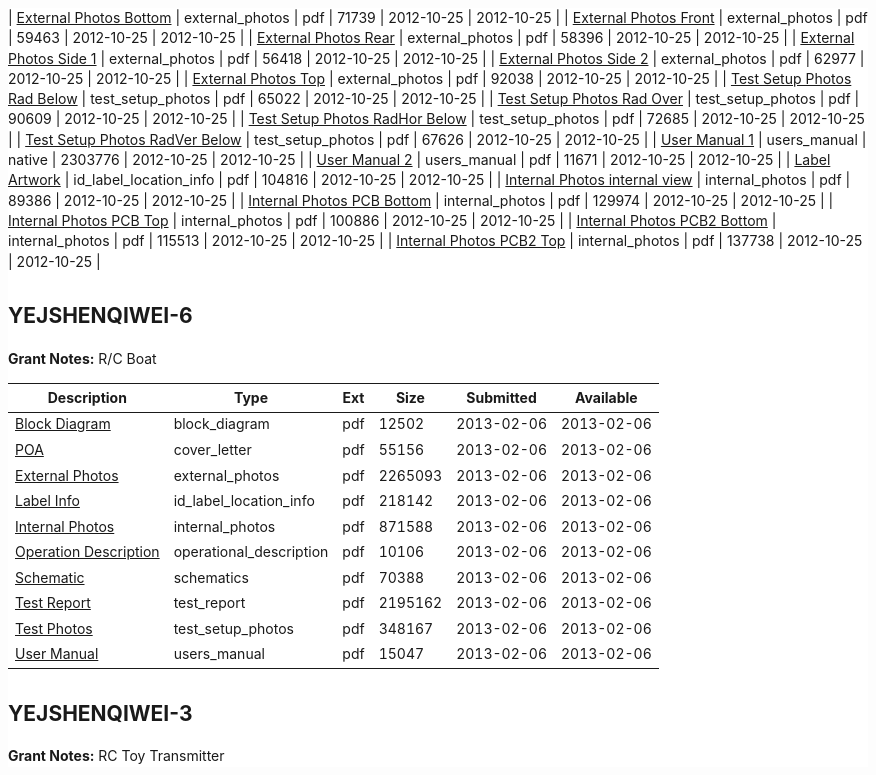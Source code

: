 | [External Photos Bottom](YEJSHENQIWEI-5/b37f6b00bb9644360eb2b0d06960ac2f/1823162.pdf) | external_photos | pdf | 71739 | 2012-10-25 | 2012-10-25 |
| [External Photos Front](YEJSHENQIWEI-5/b37f6b00bb9644360eb2b0d06960ac2f/1823163.pdf) | external_photos | pdf | 59463 | 2012-10-25 | 2012-10-25 |
| [External Photos Rear](YEJSHENQIWEI-5/b37f6b00bb9644360eb2b0d06960ac2f/1823164.pdf) | external_photos | pdf | 58396 | 2012-10-25 | 2012-10-25 |
| [External Photos Side 1](YEJSHENQIWEI-5/b37f6b00bb9644360eb2b0d06960ac2f/1823165.pdf) | external_photos | pdf | 56418 | 2012-10-25 | 2012-10-25 |
| [External Photos Side 2](YEJSHENQIWEI-5/b37f6b00bb9644360eb2b0d06960ac2f/1823166.pdf) | external_photos | pdf | 62977 | 2012-10-25 | 2012-10-25 |
| [External Photos Top](YEJSHENQIWEI-5/b37f6b00bb9644360eb2b0d06960ac2f/1823167.pdf) | external_photos | pdf | 92038 | 2012-10-25 | 2012-10-25 |
| [Test Setup Photos Rad Below](YEJSHENQIWEI-5/b37f6b00bb9644360eb2b0d06960ac2f/1823157.pdf) | test_setup_photos | pdf | 65022 | 2012-10-25 | 2012-10-25 |
| [Test Setup Photos Rad Over](YEJSHENQIWEI-5/b37f6b00bb9644360eb2b0d06960ac2f/1823158.pdf) | test_setup_photos | pdf | 90609 | 2012-10-25 | 2012-10-25 |
| [Test Setup Photos RadHor Below](YEJSHENQIWEI-5/b37f6b00bb9644360eb2b0d06960ac2f/1823159.pdf) | test_setup_photos | pdf | 72685 | 2012-10-25 | 2012-10-25 |
| [Test Setup Photos RadVer Below](YEJSHENQIWEI-5/b37f6b00bb9644360eb2b0d06960ac2f/1823160.pdf) | test_setup_photos | pdf | 67626 | 2012-10-25 | 2012-10-25 |
| [User Manual 1](YEJSHENQIWEI-5/b37f6b00bb9644360eb2b0d06960ac2f/1823180.native) | users_manual | native | 2303776 | 2012-10-25 | 2012-10-25 |
| [User Manual 2](YEJSHENQIWEI-5/b37f6b00bb9644360eb2b0d06960ac2f/1823181.pdf) | users_manual | pdf | 11671 | 2012-10-25 | 2012-10-25 |
| [Label Artwork](YEJSHENQIWEI-5/b37f6b00bb9644360eb2b0d06960ac2f/1823175.pdf) | id_label_location_info | pdf | 104816 | 2012-10-25 | 2012-10-25 |
| [Internal Photos internal view](YEJSHENQIWEI-5/b37f6b00bb9644360eb2b0d06960ac2f/1823168.pdf) | internal_photos | pdf | 89386 | 2012-10-25 | 2012-10-25 |
| [Internal Photos PCB Bottom](YEJSHENQIWEI-5/b37f6b00bb9644360eb2b0d06960ac2f/1823169.pdf) | internal_photos | pdf | 129974 | 2012-10-25 | 2012-10-25 |
| [Internal Photos PCB Top](YEJSHENQIWEI-5/b37f6b00bb9644360eb2b0d06960ac2f/1823170.pdf) | internal_photos | pdf | 100886 | 2012-10-25 | 2012-10-25 |
| [Internal Photos PCB2 Bottom](YEJSHENQIWEI-5/b37f6b00bb9644360eb2b0d06960ac2f/1823171.pdf) | internal_photos | pdf | 115513 | 2012-10-25 | 2012-10-25 |
| [Internal Photos PCB2 Top](YEJSHENQIWEI-5/b37f6b00bb9644360eb2b0d06960ac2f/1823172.pdf) | internal_photos | pdf | 137738 | 2012-10-25 | 2012-10-25 |
## YEJSHENQIWEI-6
**Grant Notes:** R/C Boat

| Description | Type | Ext | Size | Submitted | Available |
| ----------- | ---- | --- | ---- | --------- | --------- |
| [Block Diagram](YEJSHENQIWEI-6/f2deeddbb8f80fe0c5b771c7f9d6290d/1891750.pdf) | block_diagram | pdf | 12502 | 2013-02-06 | 2013-02-06 |
| [POA](YEJSHENQIWEI-6/f2deeddbb8f80fe0c5b771c7f9d6290d/1895570.pdf) | cover_letter | pdf | 55156 | 2013-02-06 | 2013-02-06 |
| [External Photos](YEJSHENQIWEI-6/f2deeddbb8f80fe0c5b771c7f9d6290d/1895571.pdf) | external_photos | pdf | 2265093 | 2013-02-06 | 2013-02-06 |
| [Label Info](YEJSHENQIWEI-6/f2deeddbb8f80fe0c5b771c7f9d6290d/1895573.pdf) | id_label_location_info | pdf | 218142 | 2013-02-06 | 2013-02-06 |
| [Internal Photos](YEJSHENQIWEI-6/f2deeddbb8f80fe0c5b771c7f9d6290d/1895572.pdf) | internal_photos | pdf | 871588 | 2013-02-06 | 2013-02-06 |
| [Operation Description](YEJSHENQIWEI-6/f2deeddbb8f80fe0c5b771c7f9d6290d/1895569.pdf) | operational_description | pdf | 10106 | 2013-02-06 | 2013-02-06 |
| [Schematic](YEJSHENQIWEI-6/f2deeddbb8f80fe0c5b771c7f9d6290d/1891751.pdf) | schematics | pdf | 70388 | 2013-02-06 | 2013-02-06 |
| [Test Report](YEJSHENQIWEI-6/f2deeddbb8f80fe0c5b771c7f9d6290d/1895575.pdf) | test_report | pdf | 2195162 | 2013-02-06 | 2013-02-06 |
| [Test Photos](YEJSHENQIWEI-6/f2deeddbb8f80fe0c5b771c7f9d6290d/1895574.pdf) | test_setup_photos | pdf | 348167 | 2013-02-06 | 2013-02-06 |
| [User Manual](YEJSHENQIWEI-6/f2deeddbb8f80fe0c5b771c7f9d6290d/1895576.pdf) | users_manual | pdf | 15047 | 2013-02-06 | 2013-02-06 |
## YEJSHENQIWEI-3
**Grant Notes:** RC Toy Transmitter
